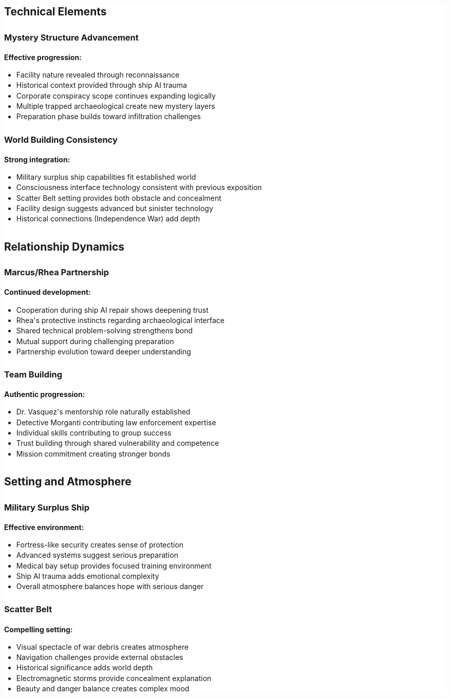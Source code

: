 ## Technical Elements

### Mystery Structure Advancement
**Effective progression:**
- Facility nature revealed through reconnaissance
- Historical context provided through ship AI trauma
- Corporate conspiracy scope continues expanding logically
- Multiple trapped archaeological create new mystery layers
- Preparation phase builds toward infiltration challenges

### World Building Consistency
**Strong integration:**
- Military surplus ship capabilities fit established world
- Consciousness interface technology consistent with previous exposition
- Scatter Belt setting provides both obstacle and concealment
- Facility design suggests advanced but sinister technology
- Historical connections (Independence War) add depth

## Relationship Dynamics

### Marcus/Rhea Partnership
**Continued development:**
- Cooperation during ship AI repair shows deepening trust
- Rhea's protective instincts regarding archaeological interface
- Shared technical problem-solving strengthens bond
- Mutual support during challenging preparation
- Partnership evolution toward deeper understanding

### Team Building
**Authentic progression:**
- Dr. Vasquez's mentorship role naturally established
- Detective Morganti contributing law enforcement expertise
- Individual skills contributing to group success
- Trust building through shared vulnerability and competence
- Mission commitment creating stronger bonds

## Setting and Atmosphere

### Military Surplus Ship
**Effective environment:**
- Fortress-like security creates sense of protection
- Advanced systems suggest serious preparation
- Medical bay setup provides focused training environment
- Ship AI trauma adds emotional complexity
- Overall atmosphere balances hope with serious danger

### Scatter Belt
**Compelling setting:**
- Visual spectacle of war debris creates atmosphere
- Navigation challenges provide external obstacles
- Historical significance adds world depth
- Electromagnetic storms provide concealment explanation
- Beauty and danger balance creates complex mood
